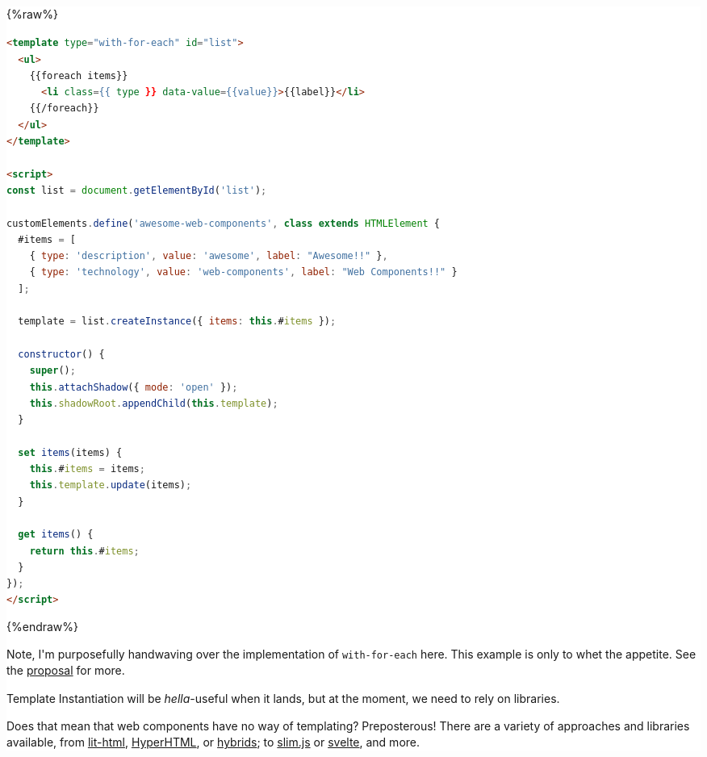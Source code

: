 {%raw%}
```html
<template type="with-for-each" id="list">
  <ul>
    {{foreach items}}
      <li class={{ type }} data-value={{value}}>{{label}}</li>
    {{/foreach}}
  </ul>
</template>

<script>
const list = document.getElementById('list');

customElements.define('awesome-web-components', class extends HTMLElement {
  #items = [
    { type: 'description', value: 'awesome', label: "Awesome!!" },
    { type: 'technology', value: 'web-components', label: "Web Components!!" }
  ];

  template = list.createInstance({ items: this.#items });

  constructor() {
    super();
    this.attachShadow({ mode: 'open' });
    this.shadowRoot.appendChild(this.template);
  }

  set items(items) {
    this.#items = items;
    this.template.update(items);
  }

  get items() {
    return this.#items;
  }
});
</script>
```
{%endraw%}

<aside>

Note, I'm purposefully handwaving over the implementation of `with-for-each`
here. This example is only to whet the appetite. See the
[proposal](https://github.com/w3c/webcomponents/blob/gh-pages/proposals/Template-Instantiation.md)
for more.

</aside>

Template Instantiation will be *hella*-useful when it lands, but at the moment,
we need to rely on libraries.

Does that mean that web components have no way of templating? Preposterous!
There are a variety of approaches and libraries available, from
[lit-html](https://lit-html.polymer-project.org),
[HyperHTML](https://github.com/WebReflection/hyperHTML), or
[hybrids](https://hybrids.js.org); to [slim.js](https://slimjs.com) or
[svelte](https://svelte.technology/), and more.
